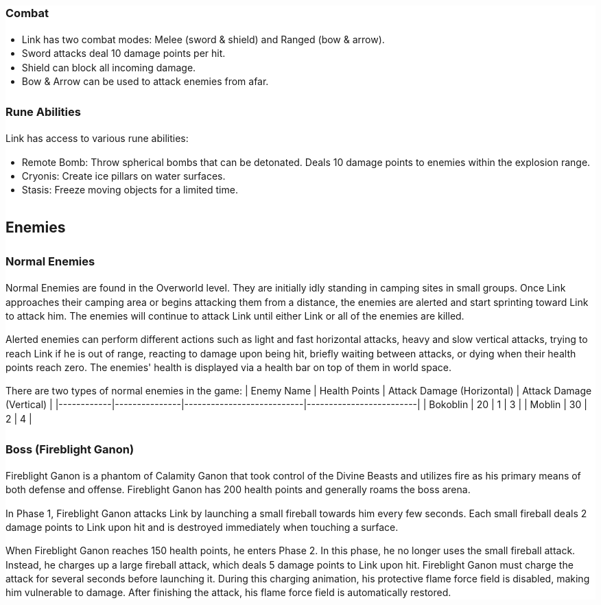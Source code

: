 ### Combat

- Link has two combat modes: Melee (sword & shield) and Ranged (bow & arrow).
- Sword attacks deal 10 damage points per hit.
- Shield can block all incoming damage.
- Bow & Arrow can be used to attack enemies from afar.

### Rune Abilities

Link has access to various rune abilities:

- Remote Bomb: Throw spherical bombs that can be detonated. Deals 10 damage points to enemies within the explosion range.
- Cryonis: Create ice pillars on water surfaces.
- Stasis: Freeze moving objects for a limited time.

## Enemies

### Normal Enemies

Normal Enemies are found in the Overworld level. They are initially idly standing in camping sites in small groups. Once Link approaches their camping area or begins attacking them from a distance, the enemies are alerted and start sprinting toward Link to attack him. The enemies will continue to attack Link until either Link or all of the enemies are killed.

Alerted enemies can perform different actions such as light and fast horizontal attacks, heavy and slow vertical attacks, trying to reach Link if he is out of range, reacting to damage upon being hit, briefly waiting between attacks, or dying when their health points reach zero. The enemies' health is displayed via a health bar on top of them in world space.

There are two types of normal enemies in the game:
| Enemy Name | Health Points | Attack Damage (Horizontal) | Attack Damage (Vertical) |
|------------|---------------|---------------------------|-------------------------|
| Bokoblin   | 20            | 1                         | 3                       |
| Moblin     | 30            | 2                         | 4                       |

### Boss (Fireblight Ganon)

Fireblight Ganon is a phantom of Calamity Ganon that took control of the Divine Beasts and utilizes fire as his primary means of both defense and offense. Fireblight Ganon has 200 health points and generally roams the boss arena.

In Phase 1, Fireblight Ganon attacks Link by launching a small fireball towards him every few seconds. Each small fireball deals 2 damage points to Link upon hit and is destroyed immediately when touching a surface.

When Fireblight Ganon reaches 150 health points, he enters Phase 2. In this phase, he no longer uses the small fireball attack. Instead, he charges up a large fireball attack, which deals 5 damage points to Link upon hit. Fireblight Ganon must charge the attack for several seconds before launching it. During this charging animation, his protective flame force field is disabled, making him vulnerable to damage. After finishing the attack, his flame force field is automatically restored.
